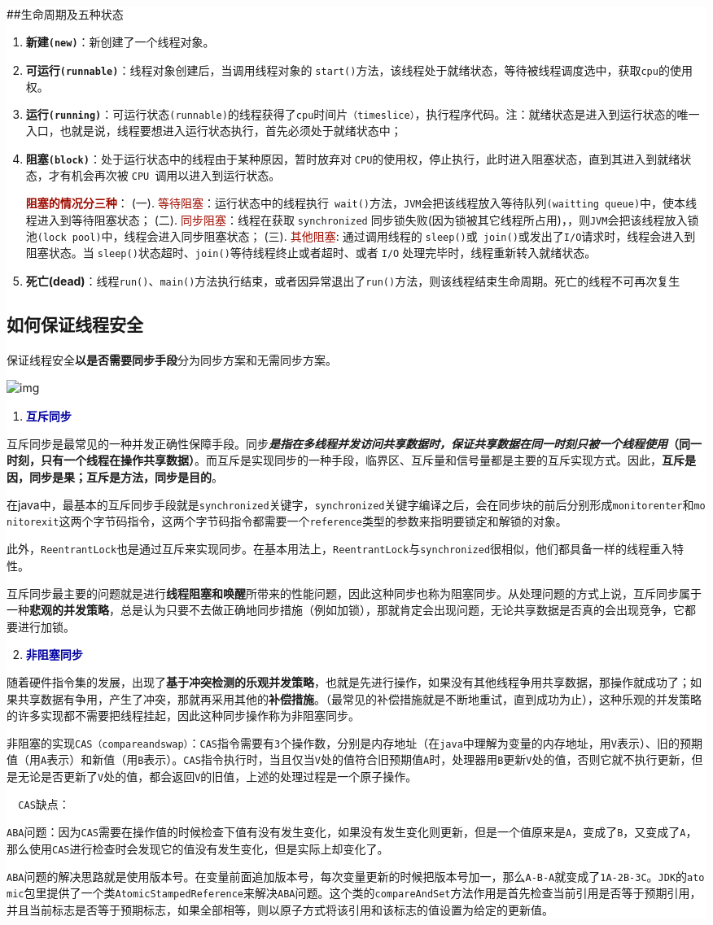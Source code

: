 

##生命周期及五种状态

1. **新建`(new)`**：新创建了一个线程对象。

2. **可运行`(runnable)`**：线程对象创建后，当调用线程对象的 `start()`方法，该线程处于就绪状态，等待被线程调度选中，获取`cpu`的使用权。

3. **运行`(running)`**：可运行状态`(runnable)`的线程获得了`cpu`时间片`（timeslice）`，执行程序代码。注：就绪状态是进入到运行状态的唯一入口，也就是说，线程要想进入运行状态执行，首先必须处于就绪状态中；

4. **阻塞`(block)`**：处于运行状态中的线程由于某种原因，暂时放弃对 `CPU`的使用权，停止执行，此时进入阻塞状态，直到其进入到就绪状态，才有机会再次被 `CPU `调用以进入到运行状态。

   <font color='Apricot'>**阻塞的情况分三种**</font>：
   (一). <font color='Apricot'>等待阻塞</font>：运行状态中的线程执行` wait()`方法，`JVM`会把该线程放入等待队列`(waitting queue)`中，使本线程进入到等待阻塞状态；
   (二). <font color='Apricot'>同步阻塞</font>：线程在获取 `synchronized` 同步锁失败(因为锁被其它线程所占用)，，则`JVM`会把该线程放入锁池`(lock pool)`中，线程会进入同步阻塞状态；
   (三). <font color='Apricot'>其他阻塞</font>: 通过调用线程的 `sleep()`或` join()`或发出了` I/O `请求时，线程会进入到阻塞状态。当 `sleep()`状态超时、`join()`等待线程终止或者超时、或者 `I/O` 处理完毕时，线程重新转入就绪状态。

5. **死亡(dead)**：线程`run()`、`main()`方法执行结束，或者因异常退出了`run()`方法，则该线程结束生命周期。死亡的线程不可再次复生

## 如何保证线程安全

保证线程安全**以是否需要同步手段**分为同步方案和无需同步方案。

![img](https://gitee.com/qc_faith/picture/raw/master/image/20180315101631748)

1. <font color='Sol Spray'>**互斥同步**</font>

​    互斥同步是最常见的一种并发正确性保障手段。同步***是指在多线程并发访问共享数据时，保证共享数据在同一时刻只被一个线程使用*（同一时刻，只有一个线程在操作共享数据）**。而互斥是实现同步的一种手段，临界区、互斥量和信号量都是主要的互斥实现方式。因此，**互斥是因，同步是果；互斥是方法，同步是目的**。

​    在java中，最基本的互斥同步手段就是`synchronized`关键字，`synchronized`关键字编译之后，会在同步块的前后分别形成`monitorenter`和`monitorexit`这两个字节码指令，这两个字节码指令都需要一个`reference`类型的参数来指明要锁定和解锁的对象。

​    此外，`ReentrantLock`也是通过互斥来实现同步。在基本用法上，`ReentrantLock`与`synchronized`很相似，他们都具备一样的线程重入特性。

​    互斥同步最主要的问题就是进行**线程阻塞和唤醒**所带来的性能问题，因此这种同步也称为阻塞同步。从处理问题的方式上说，互斥同步属于一种**悲观的并发策略**，总是认为只要不去做正确地同步措施（例如加锁），那就肯定会出现问题，无论共享数据是否真的会出现竞争，它都要进行加锁。

2. <font color='Sol Spray'>**非阻塞同步**</font>

​    随着硬件指令集的发展，出现了**基于冲突检测的乐观并发策略**，也就是先进行操作，如果没有其他线程争用共享数据，那操作就成功了；如果共享数据有争用，产生了冲突，那就再采用其他的**补偿措施**。（最常见的补偿措施就是不断地重试，直到成功为止），这种乐观的并发策略的许多实现都不需要把线程挂起，因此这种同步操作称为非阻塞同步。

​    非阻塞的实现`CAS（compareandswap）`：`CAS`指令需要有`3`个操作数，分别是内存地址（在`java`中理解为变量的内存地址，用`V`表示）、旧的预期值（用`A`表示）和新值（用`B`表示）。`CAS`指令执行时，当且仅当`V`处的值符合旧预期值`A`时，处理器用`B`更新`V`处的值，否则它就不执行更新，但是无论是否更新了`V`处的值，都会返回`V`的旧值，上述的处理过程是一个原子操作。

  `  CAS`缺点：

​    `ABA`问题：因为`CAS`需要在操作值的时候检查下值有没有发生变化，如果没有发生变化则更新，但是一个值原来是`A`，变成了`B`，又变成了`A`，那么使用`CAS`进行检查时会发现它的值没有发生变化，但是实际上却变化了。

​    `ABA`问题的解决思路就是使用版本号。在变量前面追加版本号，每次变量更新的时候把版本号加一，那么`A-B-A`就变成了`1A-2B-3C`。`JDK`的`atomic`包里提供了一个类`AtomicStampedReference`来解决`ABA`问题。这个类的`compareAndSet`方法作用是首先检查当前引用是否等于预期引用，并且当前标志是否等于预期标志，如果全部相等，则以原子方式将该引用和该标志的值设置为给定的更新值。
